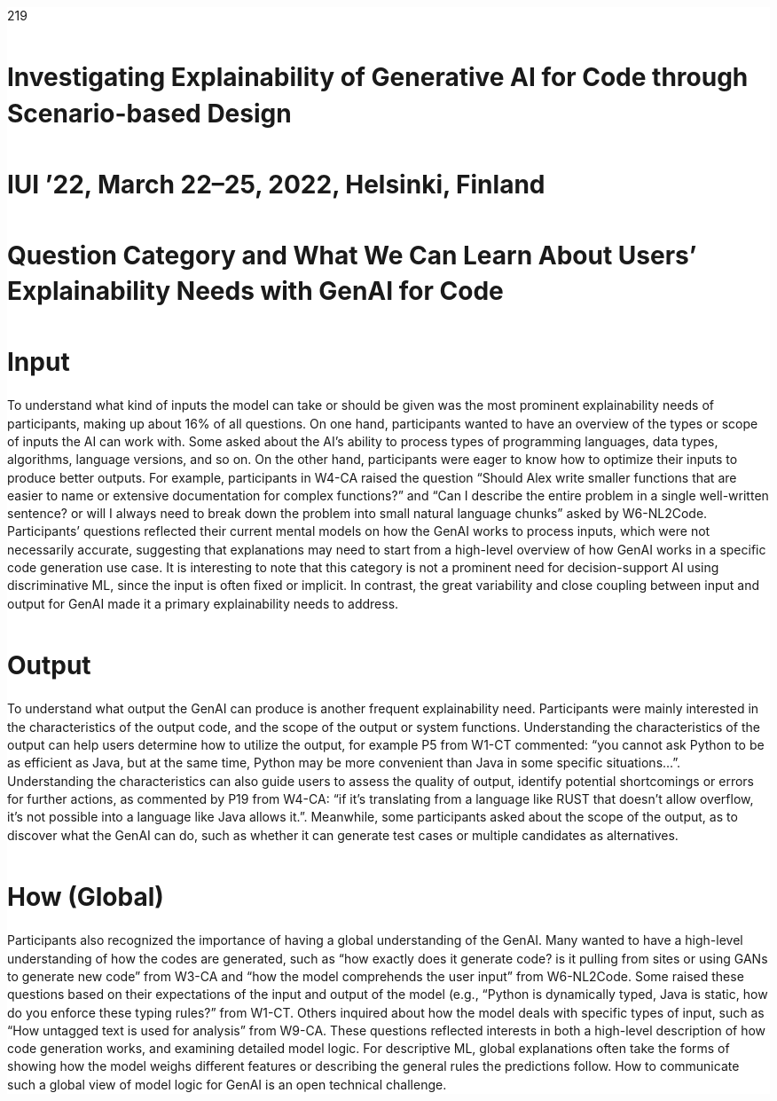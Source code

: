 219

# Investigating Explainability of Generative AI for Code through Scenario-based Design

# IUI ’22, March 22–25, 2022, Helsinki, Finland

# Question Category and What We Can Learn About Users’ Explainability Needs with GenAI for Code

# Input

To understand what kind of inputs the model can take or should be given was the most prominent explainability needs of participants, making up about 16% of all questions. On one hand, participants wanted to have an overview of the types or scope of inputs the AI can work with. Some asked about the AI’s ability to process types of programming languages, data types, algorithms, language versions, and so on. On the other hand, participants were eager to know how to optimize their inputs to produce better outputs. For example, participants in W4-CA raised the question “Should Alex write smaller functions that are easier to name or extensive documentation for complex functions?” and “Can I describe the entire problem in a single well-written sentence? or will I always need to break down the problem into small natural language chunks” asked by W6-NL2Code. Participants’ questions reflected their current mental models on how the GenAI works to process inputs, which were not necessarily accurate, suggesting that explanations may need to start from a high-level overview of how GenAI works in a specific code generation use case. It is interesting to note that this category is not a prominent need for decision-support AI using discriminative ML, since the input is often fixed or implicit. In contrast, the great variability and close coupling between input and output for GenAI made it a primary explainability needs to address.

# Output

To understand what output the GenAI can produce is another frequent explainability need. Participants were mainly interested in the characteristics of the output code, and the scope of the output or system functions. Understanding the characteristics of the output can help users determine how to utilize the output, for example P5 from W1-CT commented: “you cannot ask Python to be as efficient as Java, but at the same time, Python may be more convenient than Java in some specific situations...”. Understanding the characteristics can also guide users to assess the quality of output, identify potential shortcomings or errors for further actions, as commented by P19 from W4-CA: “if it’s translating from a language like RUST that doesn’t allow overflow, it’s not possible into a language like Java allows it.”. Meanwhile, some participants asked about the scope of the output, as to discover what the GenAI can do, such as whether it can generate test cases or multiple candidates as alternatives.

# How (Global)

Participants also recognized the importance of having a global understanding of the GenAI. Many wanted to have a high-level understanding of how the codes are generated, such as “how exactly does it generate code? is it pulling from sites or using GANs to generate new code” from W3-CA and “how the model comprehends the user input” from W6-NL2Code. Some raised these questions based on their expectations of the input and output of the model (e.g., “Python is dynamically typed, Java is static, how do you enforce these typing rules?” from W1-CT. Others inquired about how the model deals with specific types of input, such as “How untagged text is used for analysis” from W9-CA. These questions reflected interests in both a high-level description of how code generation works, and examining detailed model logic. For descriptive ML, global explanations often take the forms of showing how the model weighs different features or describing the general rules the predictions follow. How to communicate such a global view of model logic for GenAI is an open technical challenge.
